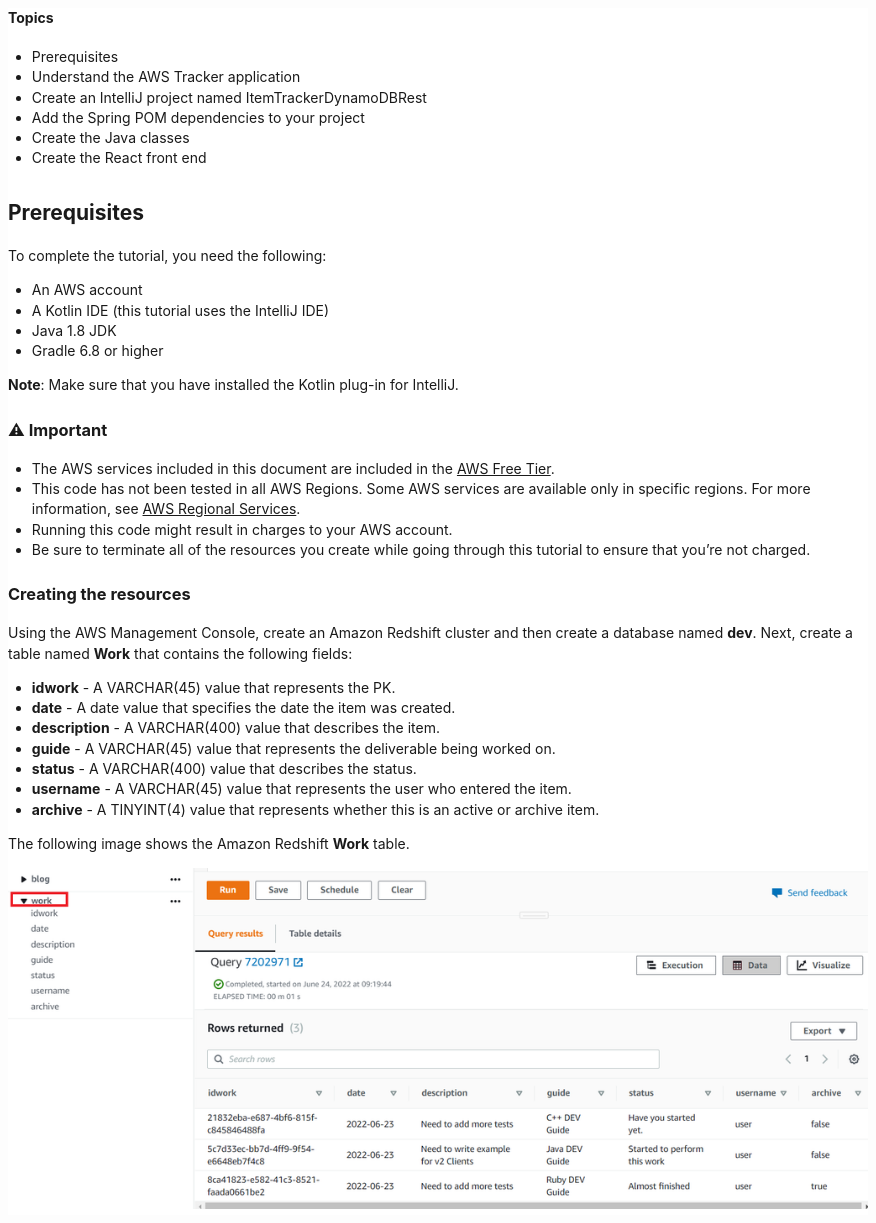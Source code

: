 #### Topics

+ Prerequisites
+ Understand the AWS Tracker application
+ Create an IntelliJ project named ItemTrackerDynamoDBRest
+ Add the Spring POM dependencies to your project
+ Create the Java classes
+ Create the React front end

## Prerequisites

To complete the tutorial, you need the following:

+ An AWS account
+ A Kotlin IDE (this tutorial uses the IntelliJ IDE)
+ Java 1.8 JDK
+ Gradle 6.8 or higher

**Note**: Make sure that you have installed the Kotlin plug-in for IntelliJ. 

### ⚠️ Important

+ The AWS services included in this document are included in the [AWS Free Tier](https://aws.amazon.com/free/?all-free-tier.sort-by=item.additionalFields.SortRank&all-free-tier.sort-order=asc).
+  This code has not been tested in all AWS Regions. Some AWS services are available only in specific regions. For more information, see [AWS Regional Services](https://aws.amazon.com/about-aws/global-infrastructure/regional-product-services). 
+ Running this code might result in charges to your AWS account. 
+ Be sure to terminate all of the resources you create while going through this tutorial to ensure that you’re not charged.

### Creating the resources

Using the AWS Management Console, create an Amazon Redshift cluster and then create a database named **dev**. Next, create a table named **Work** that contains the following fields:

+ **idwork** - A VARCHAR(45) value that represents the PK.
+ **date** - A date value that specifies the date the item was created.
+ **description** - A VARCHAR(400) value that describes the item.
+ **guide** - A VARCHAR(45) value that represents the deliverable being worked on.
+ **status** - A VARCHAR(400) value that describes the status.
+ **username** - A VARCHAR(45) value that represents the user who entered the item.
+ **archive** - A TINYINT(4) value that represents whether this is an active or archive item.

The following image shows the Amazon Redshift **Work** table.

![AWS Tracking Application](images/worktable.png)
